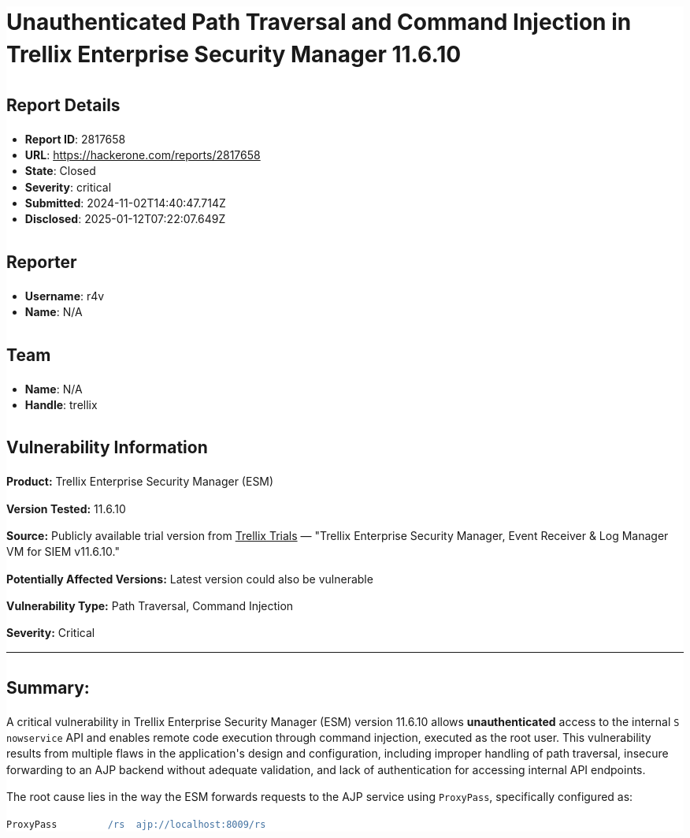 # Unauthenticated Path Traversal and Command Injection in Trellix Enterprise Security Manager 11.6.10

## Report Details
- **Report ID**: 2817658
- **URL**: https://hackerone.com/reports/2817658
- **State**: Closed
- **Severity**: critical
- **Submitted**: 2024-11-02T14:40:47.714Z
- **Disclosed**: 2025-01-12T07:22:07.649Z

## Reporter
- **Username**: r4v
- **Name**: N/A

## Team
- **Name**: N/A
- **Handle**: trellix

## Vulnerability Information
**Product:** Trellix Enterprise Security Manager (ESM)

**Version Tested:** 11.6.10

**Source:** Publicly available trial version from [Trellix Trials](https://www.trellix.com/downloads/trials/?selectedTab=siem) — "Trellix Enterprise Security Manager, Event Receiver & Log Manager VM for SIEM v11.6.10."

**Potentially Affected Versions:** Latest version could also be vulnerable

**Vulnerability Type:** Path Traversal, Command Injection

**Severity:** Critical

---

## Summary:
A critical vulnerability in Trellix Enterprise Security Manager (ESM) version 11.6.10 allows **unauthenticated** access to the internal `Snowservice` API and enables remote code execution through command injection, executed as the root user. This vulnerability results from multiple flaws in the application's design and configuration, including improper handling of path traversal, insecure forwarding to an AJP backend without adequate validation, and lack of authentication for accessing internal API endpoints.

The root cause lies in the way the ESM forwards requests to the AJP service using `ProxyPass`, specifically configured as:

```apache
ProxyPass         /rs  ajp://localhost:8009/rs
```
